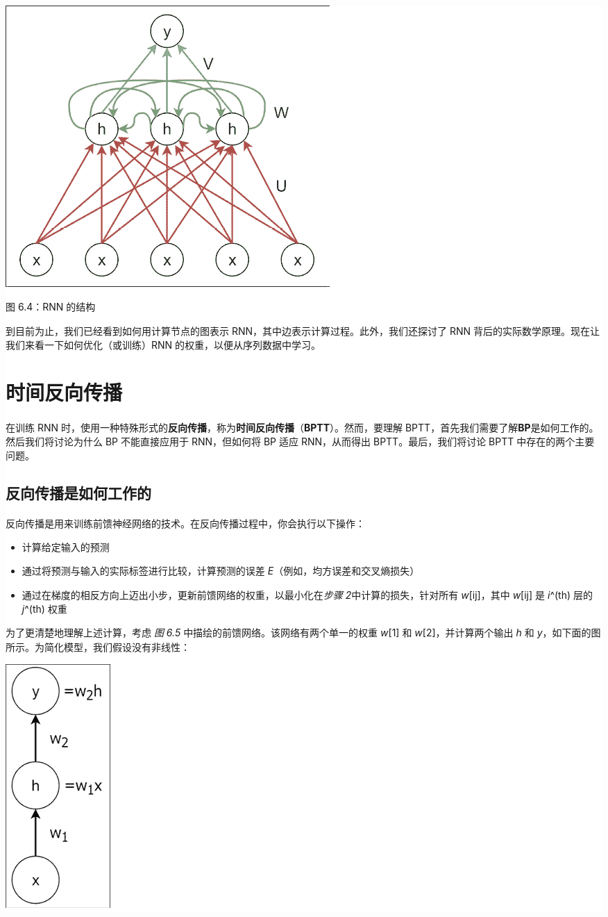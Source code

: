 ![循环神经网络的技术描述](img/B14070_06_04.png)

图 6.4：RNN 的结构

到目前为止，我们已经看到如何用计算节点的图表示 RNN，其中边表示计算过程。此外，我们还探讨了 RNN 背后的实际数学原理。现在让我们来看一下如何优化（或训练）RNN 的权重，以便从序列数据中学习。

# 时间反向传播

在训练 RNN 时，使用一种特殊形式的**反向传播**，称为**时间反向传播**（**BPTT**）。然而，要理解 BPTT，首先我们需要了解**BP**是如何工作的。然后我们将讨论为什么 BP 不能直接应用于 RNN，但如何将 BP 适应 RNN，从而得出 BPTT。最后，我们将讨论 BPTT 中存在的两个主要问题。

## 反向传播是如何工作的

反向传播是用来训练前馈神经网络的技术。在反向传播过程中，你会执行以下操作：

+   计算给定输入的预测

+   通过将预测与输入的实际标签进行比较，计算预测的误差 *E*（例如，均方误差和交叉熵损失）

+   通过在梯度的相反方向上迈出小步，更新前馈网络的权重，以最小化在*步骤 2*中计算的损失，针对所有 *w*[ij]，其中 *w*[ij] 是 *i*^(th) 层的 *j*^(th) 权重

为了更清楚地理解上述计算，考虑 *图 6.5* 中描绘的前馈网络。该网络有两个单一的权重 *w*[1] 和 *w*[2]，并计算两个输出 *h* 和 *y*，如下面的图所示。为简化模型，我们假设没有非线性：

![反向传播如何工作](img/B14070_06_05.png)
